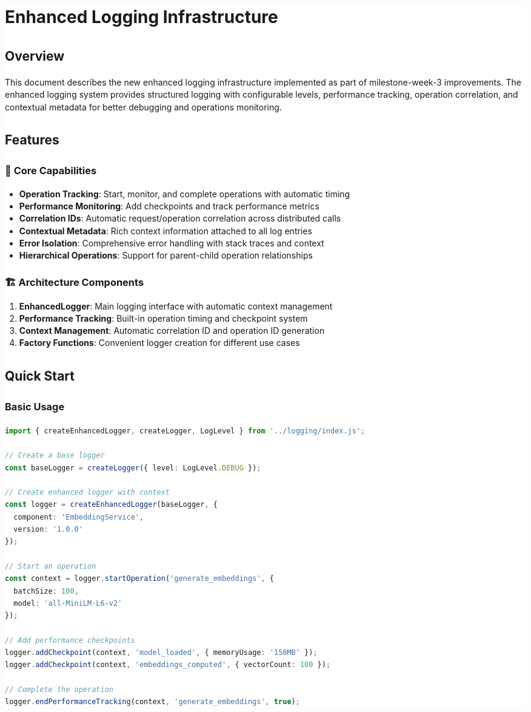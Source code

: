 # Enhanced Logging Infrastructure

## Overview

This document describes the new enhanced logging infrastructure implemented as part of milestone-week-3 improvements. The enhanced logging system provides structured logging with configurable levels, performance tracking, operation correlation, and contextual metadata for better debugging and operations monitoring.

## Features

### 🎯 **Core Capabilities**

- **Operation Tracking**: Start, monitor, and complete operations with automatic timing
- **Performance Monitoring**: Add checkpoints and track performance metrics
- **Correlation IDs**: Automatic request/operation correlation across distributed calls
- **Contextual Metadata**: Rich context information attached to all log entries
- **Error Isolation**: Comprehensive error handling with stack traces and context
- **Hierarchical Operations**: Support for parent-child operation relationships

### 🏗️ **Architecture Components**

1. **EnhancedLogger**: Main logging interface with automatic context management
2. **Performance Tracking**: Built-in operation timing and checkpoint system
3. **Context Management**: Automatic correlation ID and operation ID generation
4. **Factory Functions**: Convenient logger creation for different use cases

## Quick Start

### Basic Usage

```typescript
import { createEnhancedLogger, createLogger, LogLevel } from '../logging/index.js';

// Create a base logger
const baseLogger = createLogger({ level: LogLevel.DEBUG });

// Create enhanced logger with context
const logger = createEnhancedLogger(baseLogger, {
  component: 'EmbeddingService',
  version: '1.0.0'
});

// Start an operation
const context = logger.startOperation('generate_embeddings', {
  batchSize: 100,
  model: 'all-MiniLM-L6-v2'
});

// Add performance checkpoints
logger.addCheckpoint(context, 'model_loaded', { memoryUsage: '150MB' });
logger.addCheckpoint(context, 'embeddings_computed', { vectorCount: 100 });

// Complete the operation
logger.endPerformanceTracking(context, 'generate_embeddings', true);
```
